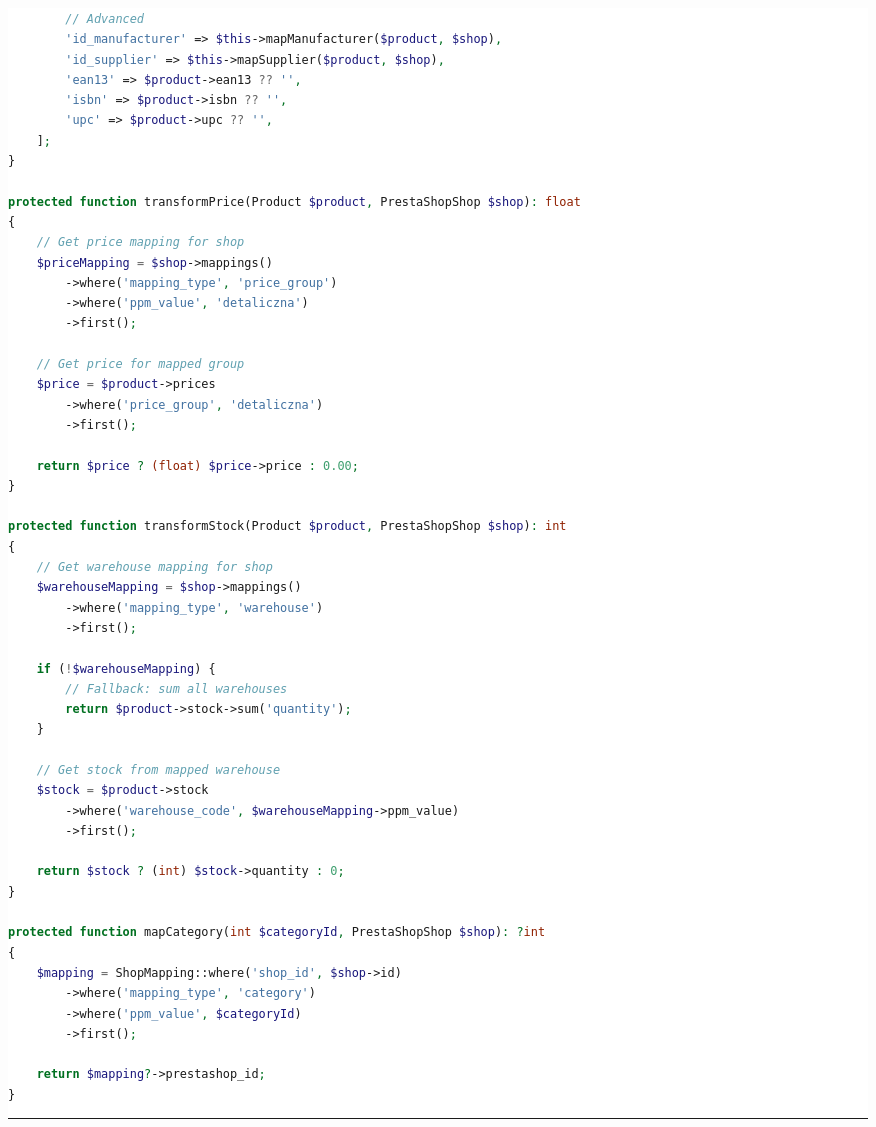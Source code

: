 ```php
        // Advanced
        'id_manufacturer' => $this->mapManufacturer($product, $shop),
        'id_supplier' => $this->mapSupplier($product, $shop),
        'ean13' => $product->ean13 ?? '',
        'isbn' => $product->isbn ?? '',
        'upc' => $product->upc ?? '',
    ];
}

protected function transformPrice(Product $product, PrestaShopShop $shop): float
{
    // Get price mapping for shop
    $priceMapping = $shop->mappings()
        ->where('mapping_type', 'price_group')
        ->where('ppm_value', 'detaliczna')
        ->first();

    // Get price for mapped group
    $price = $product->prices
        ->where('price_group', 'detaliczna')
        ->first();

    return $price ? (float) $price->price : 0.00;
}

protected function transformStock(Product $product, PrestaShopShop $shop): int
{
    // Get warehouse mapping for shop
    $warehouseMapping = $shop->mappings()
        ->where('mapping_type', 'warehouse')
        ->first();

    if (!$warehouseMapping) {
        // Fallback: sum all warehouses
        return $product->stock->sum('quantity');
    }

    // Get stock from mapped warehouse
    $stock = $product->stock
        ->where('warehouse_code', $warehouseMapping->ppm_value)
        ->first();

    return $stock ? (int) $stock->quantity : 0;
}

protected function mapCategory(int $categoryId, PrestaShopShop $shop): ?int
{
    $mapping = ShopMapping::where('shop_id', $shop->id)
        ->where('mapping_type', 'category')
        ->where('ppm_value', $categoryId)
        ->first();

    return $mapping?->prestashop_id;
}
```

---